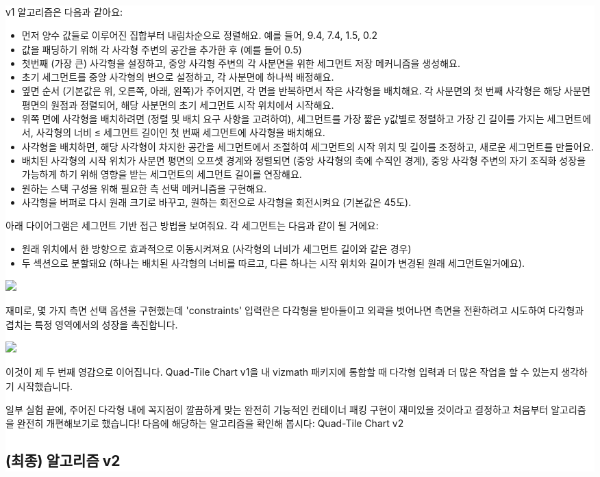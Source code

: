 v1 알고리즘은 다음과 같아요:
- 먼저 양수 값들로 이루어진 집합부터 내림차순으로 정렬해요. 예를 들어, 9.4, 7.4, 1.5, 0.2
- 값을 패딩하기 위해 각 사각형 주변의 공간을 추가한 후 (예를 들어 0.5)
- 첫번째 (가장 큰) 사각형을 설정하고, 중앙 사각형 주변의 각 사분면을 위한 세그먼트 저장 메커니즘을 생성해요.
- 초기 세그먼트를 중앙 사각형의 변으로 설정하고, 각 사분면에 하나씩 배정해요.
- 옆면 순서 (기본값은 위, 오른쪽, 아래, 왼쪽)가 주어지면, 각 면을 반복하면서 작은 사각형을 배치해요. 각 사분면의 첫 번째 사각형은 해당 사분면 평면의 원점과 정렬되어, 해당 사분면의 초기 세그먼트 시작 위치에서 시작해요.
- 위쪽 면에 사각형을 배치하려면 (정렬 및 배치 요구 사항을 고려하여), 세그먼트를 가장 짧은 y값별로 정렬하고 가장 긴 길이를 가지는 세그먼트에서, 사각형의 너비 ≤ 세그먼트 길이인 첫 번째 세그먼트에 사각형을 배치해요.
- 사각형을 배치하면, 해당 사각형이 차지한 공간을 세그먼트에서 조절하여 세그먼트의 시작 위치 및 길이를 조정하고, 새로운 세그먼트를 만들어요.
- 배치된 사각형의 시작 위치가 사분면 평면의 오프셋 경계와 정렬되면 (중앙 사각형의 축에 수직인 경계), 중앙 사각형 주변의 자기 조직화 성장을 가능하게 하기 위해 영향을 받는 세그먼트의 세그먼트 길이를 연장해요.
- 원하는 스택 구성을 위해 필요한 측 선택 메커니즘을 구현해요.
- 사각형을 버퍼로 다시 원래 크기로 바꾸고, 원하는 회전으로 사각형을 회전시켜요 (기본값은 45도).

아래 다이어그램은 세그먼트 기반 접근 방법을 보여줘요. 각 세그먼트는 다음과 같이 될 거에요:
- 원래 위치에서 한 방향으로 효과적으로 이동시켜져요 (사각형의 너비가 세그먼트 길이와 같은 경우)
- 두 섹션으로 분할돼요 (하나는 배치된 사각형의 너비를 따르고, 다른 하나는 시작 위치와 길이가 변경된 원래 세그먼트일거에요).


<ins class="adsbygoogle"
     style="display:block"
     data-ad-client="ca-pub-4877378276818686"
     data-ad-slot="1549334788"
     data-ad-format="auto"
     data-full-width-responsive="true"></ins>
<script>
(adsbygoogle = window.adsbygoogle || []).push({});
</script>

<img src="/TIL/assets/img/2024-07-13-IntroducingtheQuad-TileChartSquaremapSquarifyYourData_14.png" />

재미로, 몇 가지 측면 선택 옵션을 구현했는데 'constraints' 입력란은 다각형을 받아들이고 외곽을 벗어나면 측면을 전환하려고 시도하여 다각형과 겹치는 특정 영역에서의 성장을 촉진합니다.

<img src="/TIL/assets/img/2024-07-13-IntroducingtheQuad-TileChartSquaremapSquarifyYourData_15.png" />

이것이 제 두 번째 영감으로 이어집니다. Quad-Tile Chart v1을 내 vizmath 패키지에 통합할 때 다각형 입력과 더 많은 작업을 할 수 있는지 생각하기 시작했습니다.


<ins class="adsbygoogle"
     style="display:block"
     data-ad-client="ca-pub-4877378276818686"
     data-ad-slot="1549334788"
     data-ad-format="auto"
     data-full-width-responsive="true"></ins>
<script>
(adsbygoogle = window.adsbygoogle || []).push({});
</script>

일부 실험 끝에, 주어진 다각형 내에 꼭지점이 깔끔하게 맞는 완전히 기능적인 컨테이너 패킹 구현이 재미있을 것이라고 결정하고 처음부터 알고리즘을 완전히 개편해보기로 했습니다! 다음에 해당하는 알고리즘을 확인해 봅시다: Quad-Tile Chart v2

## (최종) 알고리즘 v2

